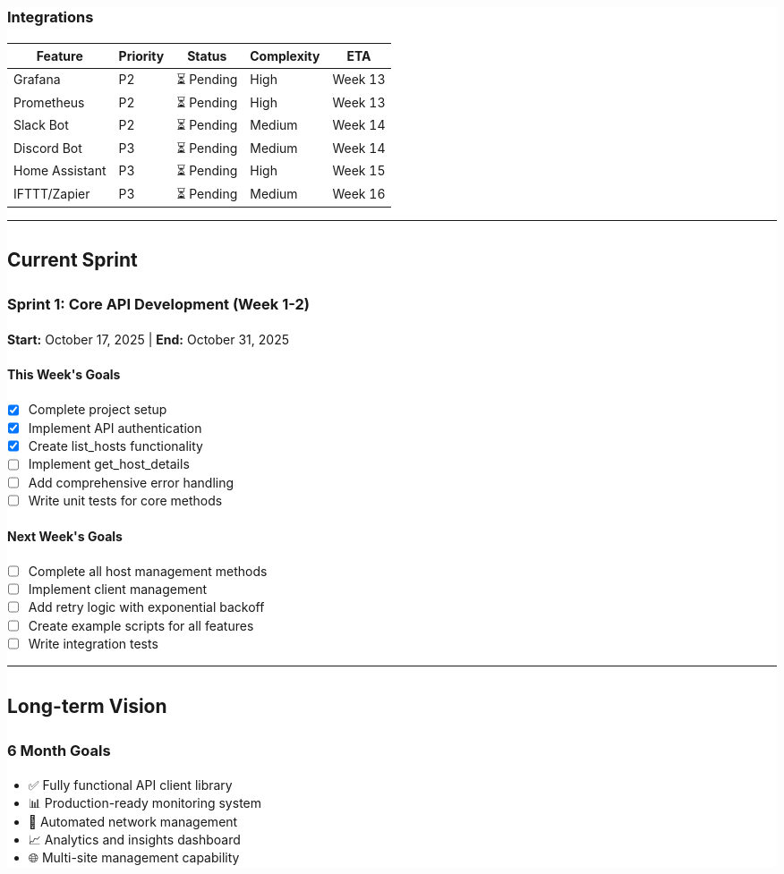 ### Integrations

| Feature        | Priority | Status     | Complexity | ETA     |
| -------------- | -------- | ---------- | ---------- | ------- |
| Grafana        | P2       | ⏳ Pending | High       | Week 13 |
| Prometheus     | P2       | ⏳ Pending | High       | Week 13 |
| Slack Bot      | P2       | ⏳ Pending | Medium     | Week 14 |
| Discord Bot    | P3       | ⏳ Pending | Medium     | Week 14 |
| Home Assistant | P3       | ⏳ Pending | High       | Week 15 |
| IFTTT/Zapier   | P3       | ⏳ Pending | Medium     | Week 16 |

---

## Current Sprint

### Sprint 1: Core API Development (Week 1-2)

**Start:** October 17, 2025 | **End:** October 31, 2025

#### This Week's Goals

- [x] Complete project setup
- [x] Implement API authentication
- [x] Create list_hosts functionality
- [ ] Implement get_host_details
- [ ] Add comprehensive error handling
- [ ] Write unit tests for core methods

#### Next Week's Goals

- [ ] Complete all host management methods
- [ ] Implement client management
- [ ] Add retry logic with exponential backoff
- [ ] Create example scripts for all features
- [ ] Write integration tests

---

## Long-term Vision

### 6 Month Goals

- ✅ Fully functional API client library
- 📊 Production-ready monitoring system
- 🤖 Automated network management
- 📈 Analytics and insights dashboard
- 🌐 Multi-site management capability
